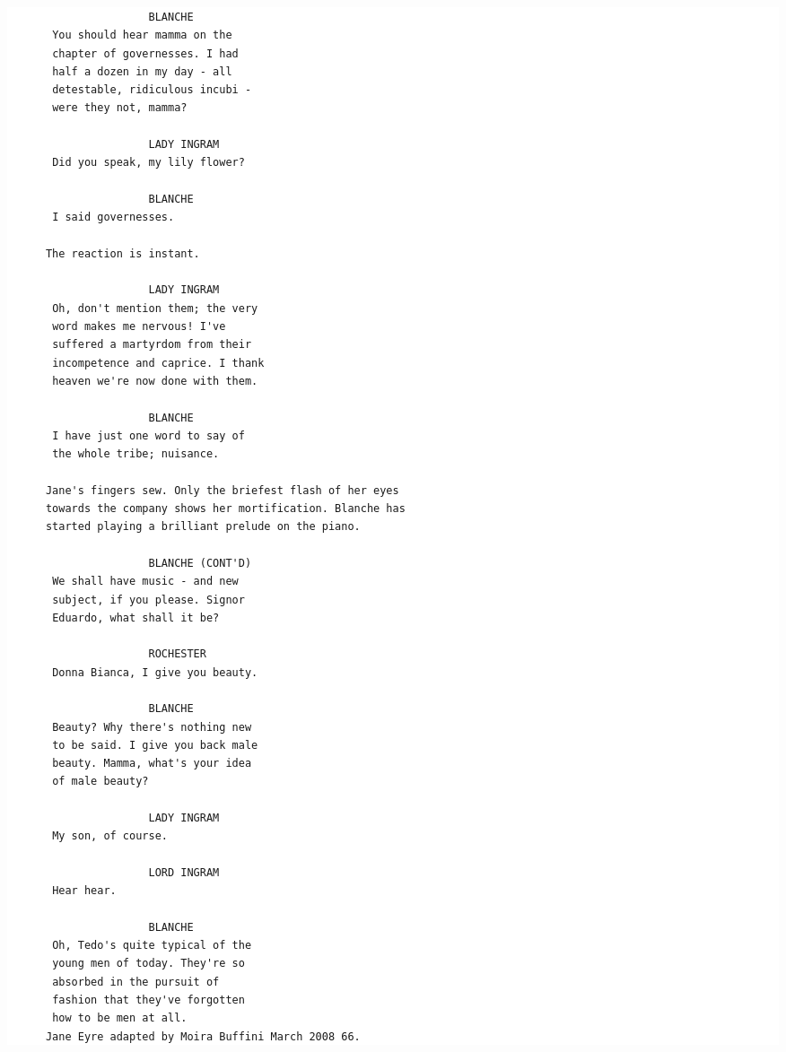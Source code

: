                          
                          BLANCHE
           You should hear mamma on the
           chapter of governesses. I had
           half a dozen in my day - all
           detestable, ridiculous incubi -
           were they not, mamma?
                         
                          LADY INGRAM
           Did you speak, my lily flower?
                         
                          BLANCHE
           I said governesses.
                         
          The reaction is instant.
                         
                          LADY INGRAM
           Oh, don't mention them; the very
           word makes me nervous! I've
           suffered a martyrdom from their
           incompetence and caprice. I thank
           heaven we're now done with them.
                         
                          BLANCHE
           I have just one word to say of
           the whole tribe; nuisance.
                         
          Jane's fingers sew. Only the briefest flash of her eyes
          towards the company shows her mortification. Blanche has
          started playing a brilliant prelude on the piano.
                         
                          BLANCHE (CONT'D)
           We shall have music - and new
           subject, if you please. Signor
           Eduardo, what shall it be?
                         
                          ROCHESTER
           Donna Bianca, I give you beauty.
                         
                          BLANCHE
           Beauty? Why there's nothing new
           to be said. I give you back male
           beauty. Mamma, what's your idea
           of male beauty?
                         
                          LADY INGRAM
           My son, of course.
                         
                          LORD INGRAM
           Hear hear.
                         
                          BLANCHE
           Oh, Tedo's quite typical of the
           young men of today. They're so
           absorbed in the pursuit of
           fashion that they've forgotten
           how to be men at all.
          Jane Eyre adapted by Moira Buffini March 2008 66.
                         